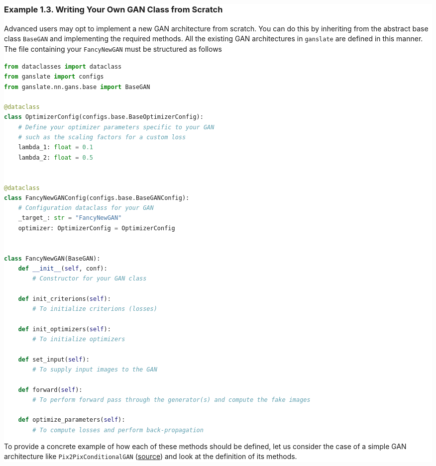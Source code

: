

### Example 1.3. Writing Your Own GAN Class from Scratch

Advanced users may opt to implement a new GAN architecture from scratch. You can do this by inheriting from the abstract base class `BaseGAN` and implementing the required methods. All the existing GAN architectures in `ganslate` are defined in this manner. The file containing your `FancyNewGAN` must be structured as follows

```python
from dataclasses import dataclass
from ganslate import configs
from ganslate.nn.gans.base import BaseGAN

@dataclass
class OptimizerConfig(configs.base.BaseOptimizerConfig):
    # Define your optimizer parameters specific to your GAN 
    # such as the scaling factors for a custom loss 
    lambda_1: float = 0.1
    lambda_2: float = 0.5


@dataclass
class FancyNewGANConfig(configs.base.BaseGANConfig):
    # Configuration dataclass for your GAN
    _target_: str = "FancyNewGAN"
    optimizer: OptimizerConfig = OptimizerConfig


class FancyNewGAN(BaseGAN):
    def __init__(self, conf):
        # Constructor for your GAN class
    
    def init_criterions(self):
        # To initialize criterions (losses)
    
    def init_optimizers(self):
        # To initialize optimizers
    
    def set_input(self):
        # To supply input images to the GAN
    
    def forward(self):
        # To perform forward pass through the generator(s) and compute the fake images

    def optimize_parameters(self):
        # To compute losses and perform back-propagation
```

To provide a concrete example of how each of these methods should be defined, let us consider the case of a simple GAN architecture like `Pix2PixConditionalGAN` ([source](https://github.com/Maastro-CDS-Imaging-Group/ganslate/blob/documentation/ganslate/nn/gans/paired/pix2pix.py)) and look at the definition of its methods.
